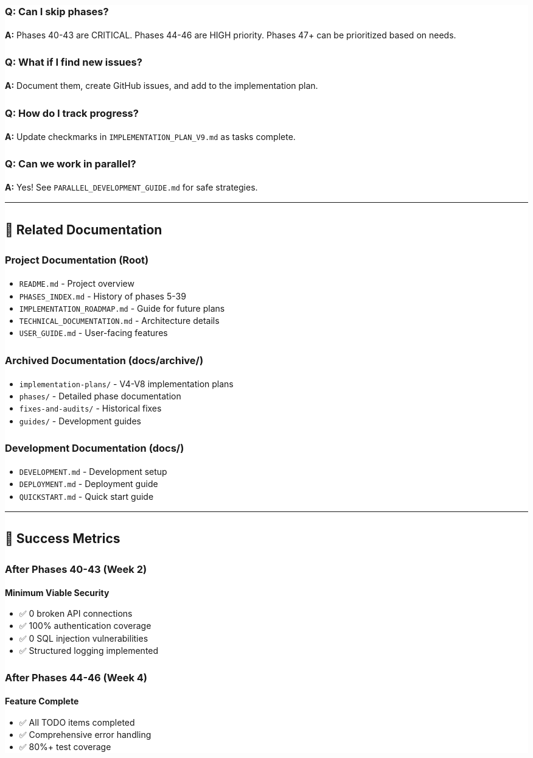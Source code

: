 ### Q: Can I skip phases?
**A:** Phases 40-43 are CRITICAL. Phases 44-46 are HIGH priority. Phases 47+ can be prioritized based on needs.

### Q: What if I find new issues?
**A:** Document them, create GitHub issues, and add to the implementation plan.

### Q: How do I track progress?
**A:** Update checkmarks in `IMPLEMENTATION_PLAN_V9.md` as tasks complete.

### Q: Can we work in parallel?
**A:** Yes! See `PARALLEL_DEVELOPMENT_GUIDE.md` for safe strategies.

---

## 🔗 Related Documentation

### Project Documentation (Root)
- `README.md` - Project overview
- `PHASES_INDEX.md` - History of phases 5-39
- `IMPLEMENTATION_ROADMAP.md` - Guide for future plans
- `TECHNICAL_DOCUMENTATION.md` - Architecture details
- `USER_GUIDE.md` - User-facing features

### Archived Documentation (docs/archive/)
- `implementation-plans/` - V4-V8 implementation plans
- `phases/` - Detailed phase documentation
- `fixes-and-audits/` - Historical fixes
- `guides/` - Development guides

### Development Documentation (docs/)
- `DEVELOPMENT.md` - Development setup
- `DEPLOYMENT.md` - Deployment guide
- `QUICKSTART.md` - Quick start guide

---

## 🎯 Success Metrics

### After Phases 40-43 (Week 2)
**Minimum Viable Security**
- ✅ 0 broken API connections
- ✅ 100% authentication coverage
- ✅ 0 SQL injection vulnerabilities
- ✅ Structured logging implemented

### After Phases 44-46 (Week 4)
**Feature Complete**
- ✅ All TODO items completed
- ✅ Comprehensive error handling
- ✅ 80%+ test coverage
